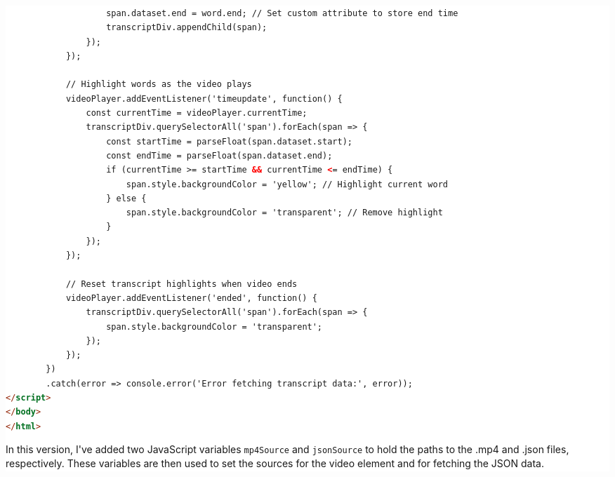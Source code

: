 ```html
                    span.dataset.end = word.end; // Set custom attribute to store end time
                    transcriptDiv.appendChild(span);
                });
            });

            // Highlight words as the video plays
            videoPlayer.addEventListener('timeupdate', function() {
                const currentTime = videoPlayer.currentTime;
                transcriptDiv.querySelectorAll('span').forEach(span => {
                    const startTime = parseFloat(span.dataset.start);
                    const endTime = parseFloat(span.dataset.end);
                    if (currentTime >= startTime && currentTime <= endTime) {
                        span.style.backgroundColor = 'yellow'; // Highlight current word
                    } else {
                        span.style.backgroundColor = 'transparent'; // Remove highlight
                    }
                });
            });

            // Reset transcript highlights when video ends
            videoPlayer.addEventListener('ended', function() {
                transcriptDiv.querySelectorAll('span').forEach(span => {
                    span.style.backgroundColor = 'transparent';
                });
            });
        })
        .catch(error => console.error('Error fetching transcript data:', error));
</script>
</body>
</html>
```

In this version, I've added two JavaScript variables `mp4Source` and `jsonSource` to hold the paths to the .mp4 and .json files, respectively. These variables are then used to set the sources for the video element and for fetching the JSON data.